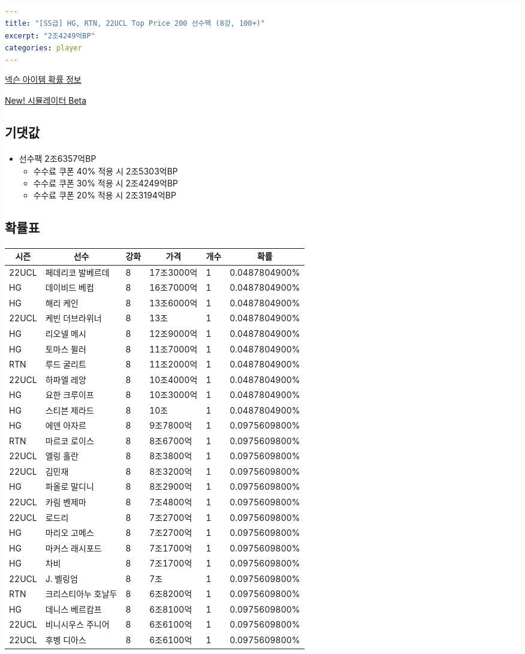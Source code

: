 ```yaml
---
title: "[SS급] HG, RTN, 22UCL Top Price 200 선수팩 (8강, 100+)"
excerpt: "2조4249억BP"
categories: player
---
```

[넥슨 아이템 확률 정보](http://iteminfo.nexon.com/probability/fco?sn=7555)

[New! 시뮬레이터 Beta](/simulator/7555)
## 기댓값
- 선수팩 2조6357억BP
  - 수수료 쿠폰 40% 적용 시 2조5303억BP
  - 수수료 쿠폰 30% 적용 시 2조4249억BP
  - 수수료 쿠폰 20% 적용 시 2조3194억BP


## 확률표

|시즌|선수|강화|가격|개수|확률|
|---|---|---|---|---|---|
|22UCL|페데리코 발베르데|8|17조3000억|1|0.0487804900%|
|HG|데이비드 베컴|8|16조7000억|1|0.0487804900%|
|HG|해리 케인|8|13조6000억|1|0.0487804900%|
|22UCL|케빈 더브라위너|8|13조|1|0.0487804900%|
|HG|리오넬 메시|8|12조9000억|1|0.0487804900%|
|HG|토마스 뮐러|8|11조7000억|1|0.0487804900%|
|RTN|루드 굴리트|8|11조2000억|1|0.0487804900%|
|22UCL|하파엘 레앙|8|10조4000억|1|0.0487804900%|
|HG|요한 크루이프|8|10조3000억|1|0.0487804900%|
|HG|스티븐 제라드|8|10조|1|0.0487804900%|
|HG|에덴 아자르|8|9조7800억|1|0.0975609800%|
|RTN|마르코 로이스|8|8조6700억|1|0.0975609800%|
|22UCL|엘링 홀란|8|8조3800억|1|0.0975609800%|
|22UCL|김민재|8|8조3200억|1|0.0975609800%|
|HG|파올로 말디니|8|8조2900억|1|0.0975609800%|
|22UCL|카림 벤제마|8|7조4800억|1|0.0975609800%|
|22UCL|로드리|8|7조2700억|1|0.0975609800%|
|HG|마리오 고메스|8|7조2700억|1|0.0975609800%|
|HG|마커스 래시포드|8|7조1700억|1|0.0975609800%|
|HG|차비|8|7조1700억|1|0.0975609800%|
|22UCL|J. 벨링엄|8|7조|1|0.0975609800%|
|RTN|크리스티아누 호날두|8|6조8200억|1|0.0975609800%|
|HG|데니스 베르캄프|8|6조8100억|1|0.0975609800%|
|22UCL|비니시우스 주니어|8|6조6100억|1|0.0975609800%|
|22UCL|후벵 디아스|8|6조6100억|1|0.0975609800%|
